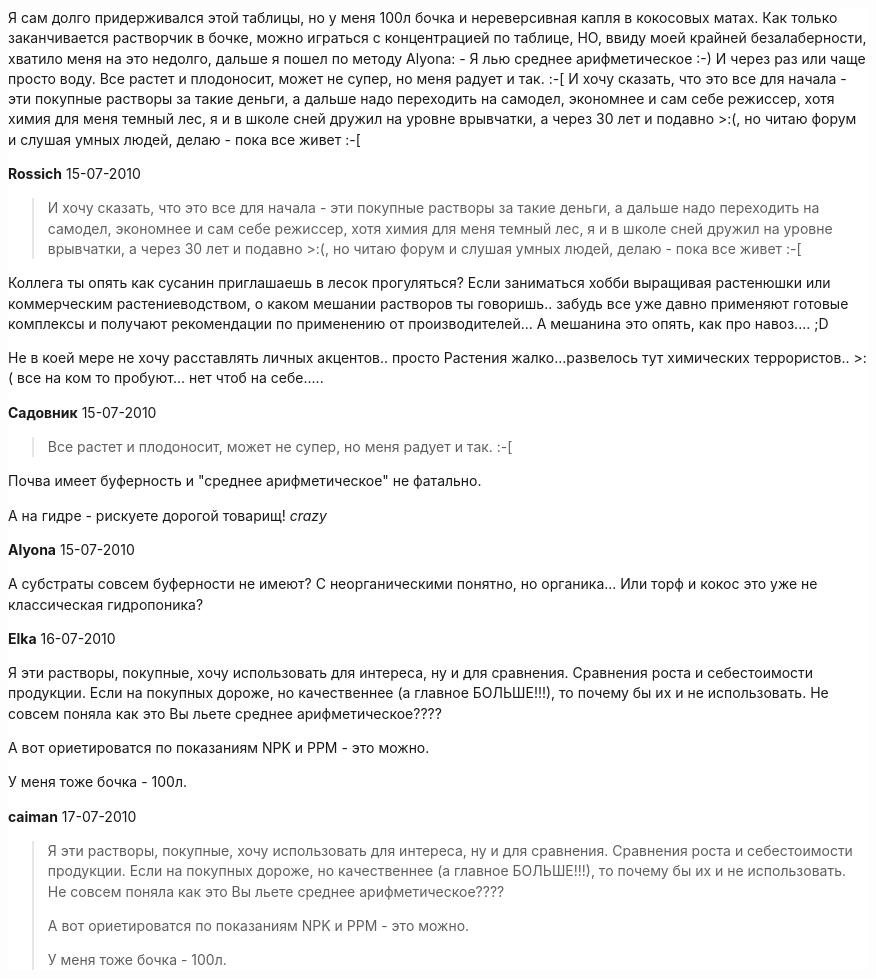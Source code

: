 Я сам долго придерживался этой таблицы, но у меня 100л бочка и нереверсивная капля в кокосовых матах. Как только заканчивается растворчик в бочке, можно играться с концентрацией по таблице, НО, ввиду моей крайней безалаберности, хватило меня на это недолго, дальше я пошел по методу Alyona: - Я лью среднее арифметическое :-) И через раз или чаще просто воду. Все растет и плодоносит, может не супер, но меня радует и так. :-[ И хочу сказать, что это все для начала - эти покупные растворы за такие деньги, а дальше надо переходить на самодел, экономнее и сам себе режиссер, хотя химия для меня темный лес, я и в школе сней дружил на уровне врывчатки, а через 30 лет и подавно &gt;:(, но читаю форум и слушая умных людей, делаю - пока все живет :-[


**Rossich** 15-07-2010

> И хочу сказать, что это все для начала - эти покупные растворы за такие деньги, а дальше надо переходить на самодел, экономнее и сам себе режиссер, хотя химия для меня темный лес, я и в школе сней дружил на уровне врывчатки, а через 30 лет и подавно &gt;:(, но читаю форум и слушая умных людей, делаю - пока все живет :-[

Коллега ты опять как сусанин приглашаешь в лесок прогуляться? Если заниматься хобби выращивая растенюшки или коммерческим растениеводством, о каком мешании растворов ты говоришь.. забудь все уже давно применяют готовые комплексы и получают рекомендации по применению от производителей... А мешанина это опять, как про навоз.... ;D

Не в коей мере не хочу расставлять личных акцентов.. просто Растения жалко...развелось тут химических террористов.. &gt;:( все на ком то пробуют... нет чтоб на себе.....


**Садовник** 15-07-2010

> Все растет и плодоносит, может не супер, но меня радует и так. :-[ 

Почва имеет буферность и "среднее арифметическое" не фатально.

А на гидре - рискуете дорогой товарищ! *crazy*


**Alyona** 15-07-2010

А субстраты совсем буферности не имеют? С неорганическими понятно, но органика... Или торф и кокос это уже не классическая гидропоника? 


**Elka** 16-07-2010

Я эти растворы, покупные, хочу использовать для интереса, ну и для сравнения. Сравнения роста и себестоимости продукции. Если на покупных дороже, но качественнее (а главное БОЛЬШЕ!!!), то почему бы их и не использовать. Не совсем поняла как это Вы льете среднее арифметическое????

А вот ориетироватся по показаниям NPK и РРМ - это можно.

У меня тоже бочка - 100л. 


**caiman** 17-07-2010

> Я эти растворы, покупные, хочу использовать для интереса, ну и для сравнения. Сравнения роста и себестоимости продукции. Если на покупных дороже, но качественнее (а главное БОЛЬШЕ!!!), то почему бы их и не использовать. Не совсем поняла как это Вы льете среднее арифметическое????
> 
> А вот ориетироватся по показаниям NPK и РРМ - это можно.
> 
> У меня тоже бочка - 100л.
